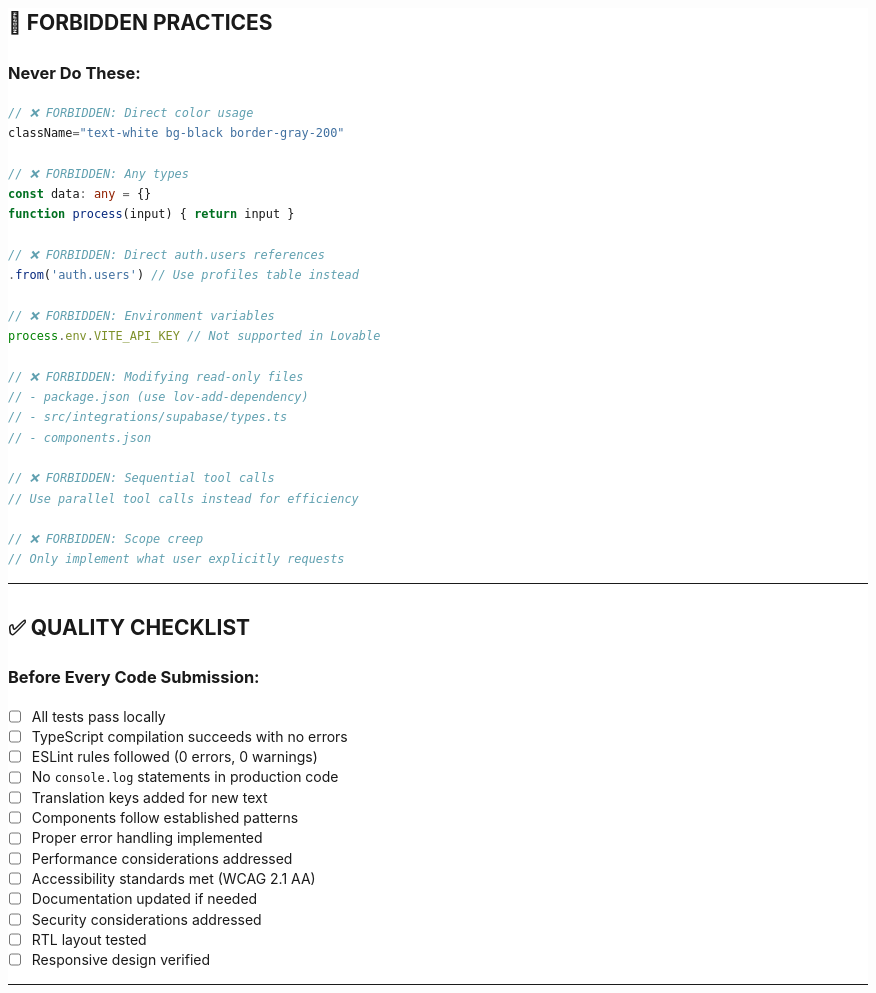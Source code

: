 
## 🚨 **FORBIDDEN PRACTICES**

### **Never Do These:**
```typescript
// ❌ FORBIDDEN: Direct color usage
className="text-white bg-black border-gray-200"

// ❌ FORBIDDEN: Any types
const data: any = {}
function process(input) { return input }

// ❌ FORBIDDEN: Direct auth.users references
.from('auth.users') // Use profiles table instead

// ❌ FORBIDDEN: Environment variables
process.env.VITE_API_KEY // Not supported in Lovable

// ❌ FORBIDDEN: Modifying read-only files
// - package.json (use lov-add-dependency)
// - src/integrations/supabase/types.ts
// - components.json

// ❌ FORBIDDEN: Sequential tool calls
// Use parallel tool calls instead for efficiency

// ❌ FORBIDDEN: Scope creep
// Only implement what user explicitly requests
```

---

## ✅ **QUALITY CHECKLIST**

### **Before Every Code Submission:**
- [ ] All tests pass locally
- [ ] TypeScript compilation succeeds with no errors
- [ ] ESLint rules followed (0 errors, 0 warnings)
- [ ] No `console.log` statements in production code
- [ ] Translation keys added for new text
- [ ] Components follow established patterns
- [ ] Proper error handling implemented
- [ ] Performance considerations addressed
- [ ] Accessibility standards met (WCAG 2.1 AA)
- [ ] Documentation updated if needed
- [ ] Security considerations addressed
- [ ] RTL layout tested
- [ ] Responsive design verified

---
